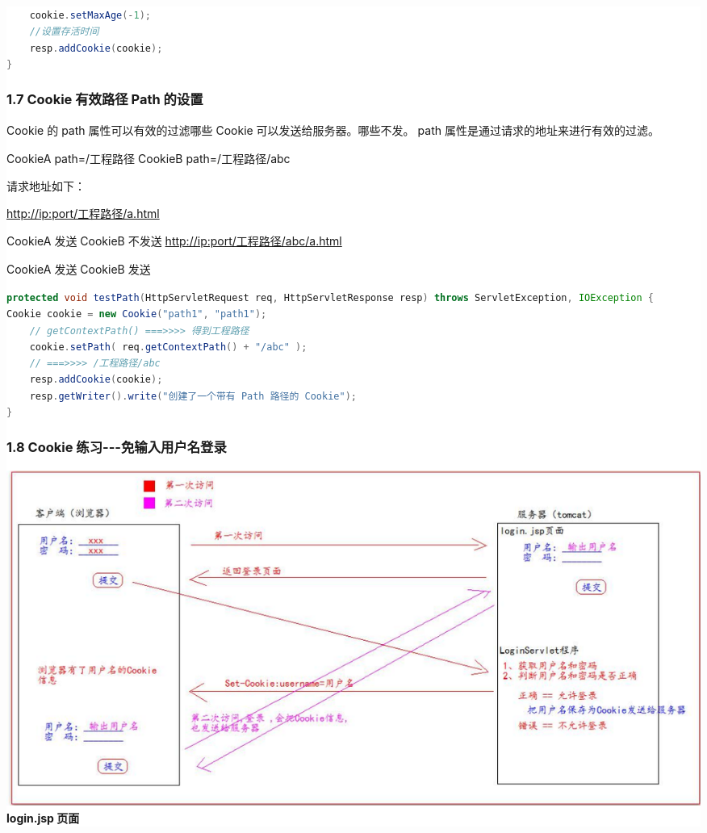 ```java
    cookie.setMaxAge(-1);
    //设置存活时间
    resp.addCookie(cookie);
}
```

### 1.7 Cookie 有效路径 Path 的设置

Cookie 的 path 属性可以有效的过滤哪些 Cookie 可以发送给服务器。哪些不发。
path 属性是通过请求的地址来进行有效的过滤。

CookieA path=/工程路径
CookieB path=/工程路径/abc

请求地址如下：

<http://ip:port/工程路径/a.html>

CookieA 发送
CookieB 不发送
<http://ip:port/工程路径/abc/a.html>

CookieA 发送
CookieB 发送

```java
protected void testPath(HttpServletRequest req, HttpServletResponse resp) throws ServletException, IOException {
Cookie cookie = new Cookie("path1", "path1");
    // getContextPath() ===>>>> 得到工程路径
    cookie.setPath( req.getContextPath() + "/abc" );
    // ===>>>> /工程路径/abc
    resp.addCookie(cookie);
    resp.getWriter().write("创建了一个带有 Path 路径的 Cookie");
}
```

### 1.8 Cookie 练习---免输入用户名登录

![](./asserts/36.png)
**login.jsp 页面**
